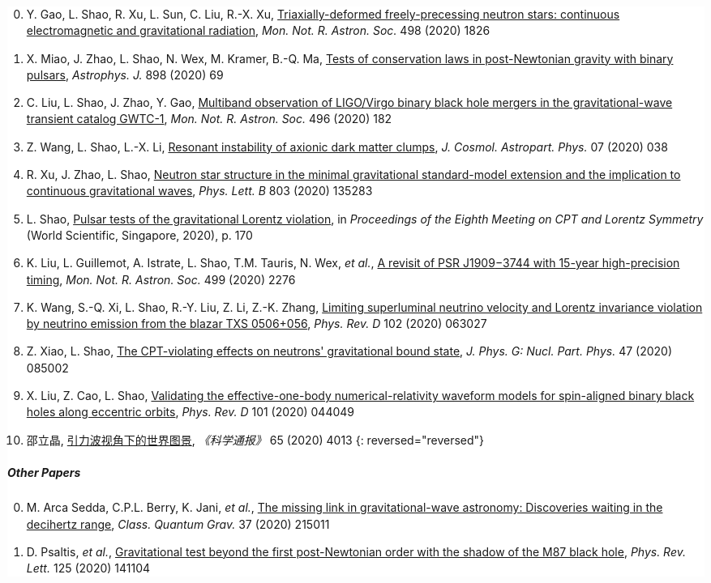 0. Y. Gao, L. Shao, R. Xu, L. Sun, C. Liu, R.-X. Xu, [Triaxially-deformed
freely-precessing neutron stars: continuous electromagnetic and
gravitational radiation](https://arxiv.org/abs/2007.02528), *Mon. Not. R.
Astron. Soc.* 498 (2020) 1826

0. X. Miao, J. Zhao, L. Shao, N. Wex, M. Kramer, B.-Q. Ma, [Tests of
conservation laws in post-Newtonian gravity with binary
pulsars](https://arxiv.org/abs/2006.09652), *Astrophys. J.* 898 (2020) 69

0. C. Liu, L. Shao, J. Zhao, Y. Gao, [Multiband observation of LIGO/Virgo
binary black hole mergers in the gravitational-wave transient catalog
GWTC-1](https://arxiv.org/abs/2004.12096), *Mon. Not. R. Astron. Soc.* 496
(2020) 182

0. Z. Wang, L. Shao, L.-X. Li, [Resonant instability of axionic dark matter
clumps](https://arxiv.org/abs/2002.09144), *J. Cosmol. Astropart. Phys.* 07
(2020) 038

0. R. Xu, J. Zhao, L. Shao, [Neutron star structure in the minimal
gravitational standard-model extension and the implication to continuous
gravitational waves](https://arxiv.org/abs/1909.10372), *Phys. Lett. B* 803 (2020) 135283

0. L. Shao, [Pulsar tests of the gravitational Lorentz
violation](https://arxiv.org/abs/1905.08405), in *Proceedings of the Eighth
Meeting on CPT and Lorentz Symmetry* (World Scientific, Singapore, 2020),
p. 170

0. K. Liu, L. Guillemot, A. Istrate, L. Shao, T.M. Tauris, N. Wex, *et
al.*, [A revisit of PSR J1909$-$3744 with 15-year high-precision
timing](https://arxiv.org/abs/2009.12544), *Mon. Not. R. Astron. Soc.* 499
(2020) 2276

0. K. Wang, S.-Q. Xi, L. Shao, R.-Y. Liu, Z. Li, Z.-K. Zhang, [Limiting
superluminal neutrino velocity and Lorentz invariance violation by neutrino
emission from the blazar TXS 0506+056](https://arxiv.org/abs/2009.05201), *Phys. Rev. D* 102 (2020) 063027

0. Z. Xiao, L. Shao, [The CPT-violating effects on neutrons' gravitational
bound state](https://arxiv.org/abs/1906.00146), *J. Phys. G: Nucl. Part.
Phys.* 47 (2020) 085002

0. X. Liu, Z. Cao, L. Shao, [Validating the effective-one-body
numerical-relativity waveform models for spin-aligned binary black holes
along eccentric orbits](https://arxiv.org/abs/1910.00784), *Phys. Rev. D*
101 (2020) 044049

0. 邵立晶, [引力波视角下的世界图景](http://engine.scichina.com/doi/10.1360/TB-2020-1068), *《科学通报》* 65 (2020) 4013
{: reversed="reversed"}

##### Other Papers

0. M. Arca Sedda, C.P.L. Berry, K. Jani, *et al.*, [The missing link in
gravitational-wave astronomy: Discoveries waiting in the decihertz
range](https://arxiv.org/abs/1908.11375), *Class. Quantum Grav.* 37 (2020)
215011

0. D. Psaltis, *et al.*, [Gravitational test beyond the first
post-Newtonian order with the shadow of the M87 black
hole](https://journals.aps.org/prl/abstract/10.1103/PhysRevLett.125.141104), *Phys. Rev. Lett.* 125 (2020) 141104
